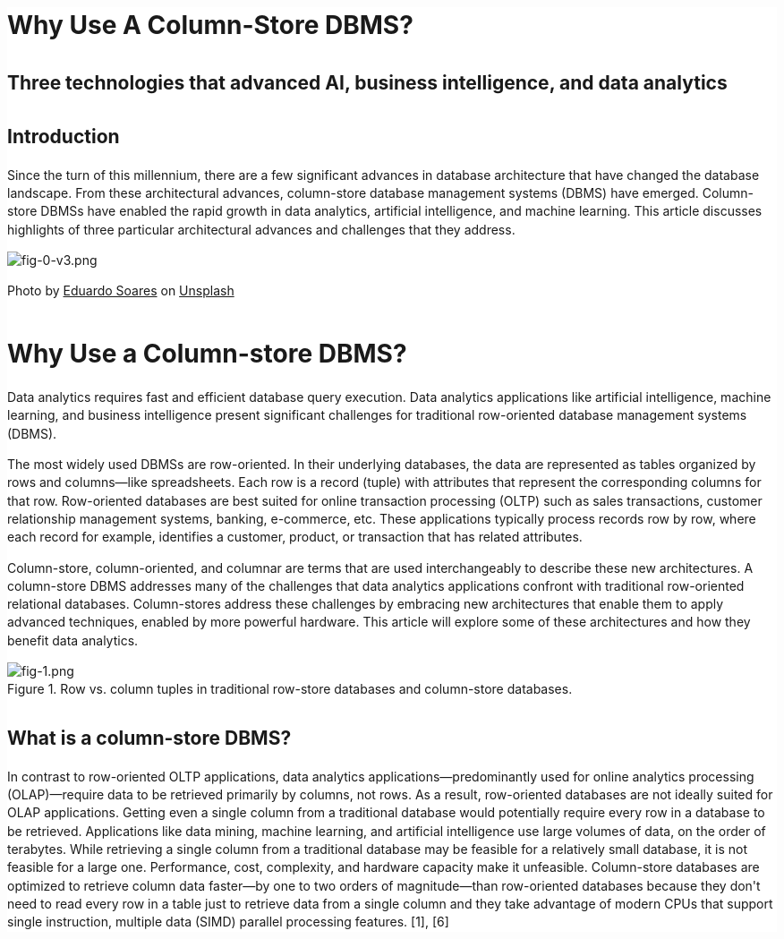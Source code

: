 # Why Use A Column-Store DBMS?  

## Three technologies that advanced AI, business intelligence, and data analytics  

## Introduction  

Since the turn of this millennium, there are a few significant advances in database architecture that have changed the database landscape. From these architectural advances, column-store database management systems (DBMS) have emerged. Column-store DBMSs have enabled the rapid growth in data analytics, artificial intelligence, and machine learning. This article discusses highlights of three particular architectural advances and challenges that they address.  

![fig-0-v3.png](https://docdevel2.github.io/jcportfolio/images/fig-0-v3.png)  

Photo by <a href="https://unsplash.com/@eduschadesoares?utm_content=creditCopyText&utm_medium=referral&utm_source=unsplash">Eduardo Soares</a> on <a href="https://unsplash.com/photos/blue-shopping-cart-on-street-during-daytime-QsYXYSwV3NU?utm_content=creditCopyText&utm_medium=referral&utm_source=unsplash">Unsplash</a>  

# Why Use a Column-store DBMS?  

Data analytics requires fast and efficient database query execution. Data analytics applications like artificial intelligence, machine learning, and business intelligence present significant challenges for traditional row-oriented database management systems (DBMS).  

The most widely used DBMSs are row-oriented. In their underlying databases, the data are represented as tables organized by rows and columns&mdash;like spreadsheets. Each row is a record (tuple) with attributes that represent the corresponding columns for that row. Row-oriented databases are best suited for online transaction processing (OLTP) such as sales transactions, customer relationship management systems, banking, e-commerce, etc. These applications typically process records row by row, where each record for example, identifies a customer, product, or transaction that has related attributes.  

Column-store, column-oriented, and columnar are terms that are used interchangeably to describe these new architectures. A column-store DBMS addresses many of the challenges that data analytics applications confront with traditional row-oriented relational databases. Column-stores address these challenges by embracing new architectures that enable them to apply advanced techniques, enabled by more powerful hardware. This article will explore some of these architectures and how they benefit data analytics.  

![fig-1.png](https://docdevel2.github.io/jcportfolio/images/fig-1.png)  
Figure 1. Row vs. column tuples in traditional row-store databases and column-store databases.  

## What is a column-store DBMS?  

In contrast to row-oriented OLTP applications, data analytics applications&mdash;predominantly used for online analytics processing (OLAP)&mdash;require data to be retrieved primarily by columns, not rows. As a result, row-oriented databases are not ideally suited for OLAP applications. Getting even a single column from a traditional database would potentially require every row in a database to be retrieved. Applications like data mining, machine learning, and artificial intelligence use large volumes of data, on the order of terabytes. While retrieving a single column from a traditional database may be feasible for a relatively small database, it is not feasible for a large one. Performance, cost, complexity, and hardware capacity make it unfeasible. Column-store databases are optimized to retrieve column data faster&mdash;by one to two orders of magnitude&mdash;than row-oriented databases because they don't need to read every row in a table just to retrieve data from a single column and they take advantage of modern CPUs that support single instruction, multiple data (SIMD) parallel processing features. [1], [6]  
